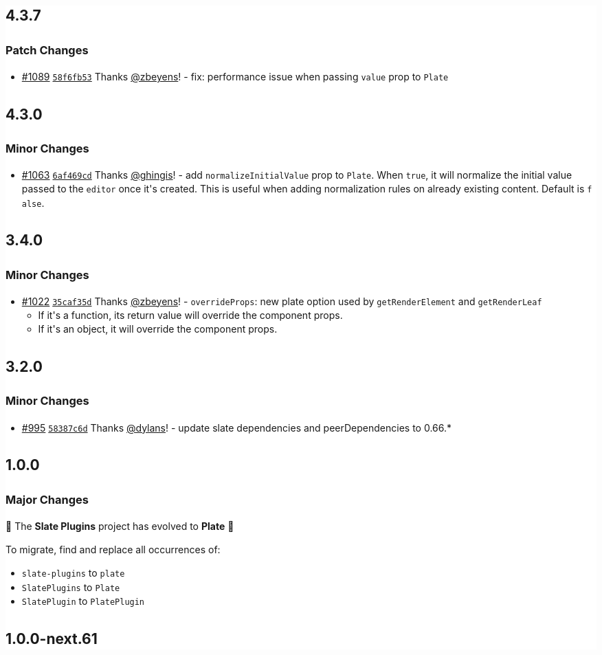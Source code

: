 ## 4.3.7

### Patch Changes

- [#1089](https://github.com/udecode/plate/pull/1089) [`58f6fb53`](https://github.com/udecode/plate/commit/58f6fb53bf45a2e0509f4aca617aa21356952fca) Thanks [@zbeyens](https://github.com/zbeyens)! - fix: performance issue when passing `value` prop to `Plate`

## 4.3.0

### Minor Changes

- [#1063](https://github.com/udecode/plate/pull/1063) [`6af469cd`](https://github.com/udecode/plate/commit/6af469cd5ac310e831eb8a99a71eba73bde62fc6) Thanks [@ghingis](https://github.com/ghingis)! - add `normalizeInitialValue` prop to `Plate`. When `true`, it will normalize the initial value passed to the `editor` once it's created. This is useful when adding normalization rules on already existing content. Default is `false`.

## 3.4.0

### Minor Changes

- [#1022](https://github.com/udecode/plate/pull/1022) [`35caf35d`](https://github.com/udecode/plate/commit/35caf35d48fff851518648ff66e64a4268dcc97c) Thanks [@zbeyens](https://github.com/zbeyens)! - `overrideProps`: new plate option used by `getRenderElement` and `getRenderLeaf`
  - If it's a function, its return value will override the component props.
  - If it's an object, it will override the component props.

## 3.2.0

### Minor Changes

- [#995](https://github.com/udecode/plate/pull/995) [`58387c6d`](https://github.com/udecode/plate/commit/58387c6d34e86be7880999b40a9105b6178f4ce4) Thanks [@dylans](https://github.com/dylans)! - update slate dependencies and peerDependencies to 0.66.\*

## 1.0.0

### Major Changes

🎉 The **Slate Plugins** project has evolved to **Plate** 🎉

To migrate, find and replace all occurrences of:

- `slate-plugins` to `plate`
- `SlatePlugins` to `Plate`
- `SlatePlugin` to `PlatePlugin`

## 1.0.0-next.61
